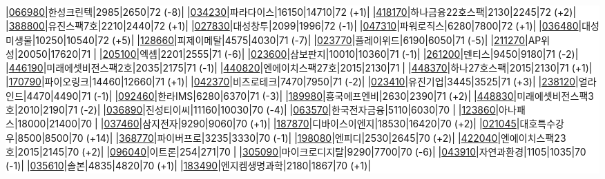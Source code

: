 |[066980](https://finance.daum.net/quotes/A066980)|한성크린텍|2985|2650|72 (-8)|
|[034230](https://finance.daum.net/quotes/A034230)|파라다이스|16150|14710|72 (+1)|
|[418170](https://finance.daum.net/quotes/A418170)|하나금융22호스팩|2130|2245|72 (+2)|
|[388800](https://finance.daum.net/quotes/A388800)|유진스팩7호|2210|2440|72 (+1)|
|[027830](https://finance.daum.net/quotes/A027830)|대성창투|2099|1996|72 (-1)|
|[047310](https://finance.daum.net/quotes/A047310)|파워로직스|6280|7800|72 (+1)|
|[036480](https://finance.daum.net/quotes/A036480)|대성미생물|10250|10540|72 (+5)|
|[128660](https://finance.daum.net/quotes/A128660)|피제이메탈|4575|4030|71 (-7)|
|[023770](https://finance.daum.net/quotes/A023770)|플레이위드|6190|6050|71 (-5)|
|[211270](https://finance.daum.net/quotes/A211270)|AP위성|20050|17620|71 |
|[205100](https://finance.daum.net/quotes/A205100)|엑셈|2201|2555|71 (-6)|
|[023600](https://finance.daum.net/quotes/A023600)|삼보판지|10010|10360|71 (-1)|
|[261200](https://finance.daum.net/quotes/A261200)|덴티스|9450|9180|71 (-2)|
|[446190](https://finance.daum.net/quotes/A446190)|미래에셋비전스팩2호|2035|2175|71 (-1)|
|[440820](https://finance.daum.net/quotes/A440820)|엔에이치스팩27호|2015|2130|71 |
|[448370](https://finance.daum.net/quotes/A448370)|하나27호스팩|2015|2130|71 (+1)|
|[170790](https://finance.daum.net/quotes/A170790)|파이오링크|14460|12660|71 (+1)|
|[042370](https://finance.daum.net/quotes/A042370)|비츠로테크|7470|7950|71 (-2)|
|[023410](https://finance.daum.net/quotes/A023410)|유진기업|3445|3525|71 (+3)|
|[238120](https://finance.daum.net/quotes/A238120)|얼라인드|4470|4490|71 (-1)|
|[092460](https://finance.daum.net/quotes/A092460)|한라IMS|6280|6370|71 (-3)|
|[189980](https://finance.daum.net/quotes/A189980)|흥국에프엔비|2630|2390|71 (+2)|
|[448830](https://finance.daum.net/quotes/A448830)|미래에셋비전스팩3호|2010|2190|71 (-2)|
|[036890](https://finance.daum.net/quotes/A036890)|진성티이씨|11160|10030|70 (-4)|
|[063570](https://finance.daum.net/quotes/A063570)|한국전자금융|5110|6030|70 |
|[123860](https://finance.daum.net/quotes/A123860)|아나패스|18000|21400|70 |
|[037460](https://finance.daum.net/quotes/A037460)|삼지전자|9290|9060|70 (+1)|
|[187870](https://finance.daum.net/quotes/A187870)|디바이스이엔지|18530|16420|70 (+2)|
|[021045](https://finance.daum.net/quotes/A021045)|대호특수강우|8500|8500|70 (+14)|
|[368770](https://finance.daum.net/quotes/A368770)|파이버프로|3235|3330|70 (-1)|
|[198080](https://finance.daum.net/quotes/A198080)|엔피디|2530|2645|70 (+2)|
|[422040](https://finance.daum.net/quotes/A422040)|엔에이치스팩23호|2015|2145|70 (+2)|
|[096040](https://finance.daum.net/quotes/A096040)|이트론|254|271|70 |
|[305090](https://finance.daum.net/quotes/A305090)|마이크로디지탈|9290|7700|70 (-6)|
|[043910](https://finance.daum.net/quotes/A043910)|자연과환경|1105|1035|70 (-1)|
|[035610](https://finance.daum.net/quotes/A035610)|솔본|4835|4820|70 (+1)|
|[183490](https://finance.daum.net/quotes/A183490)|엔지켐생명과학|2180|1867|70 (+1)|